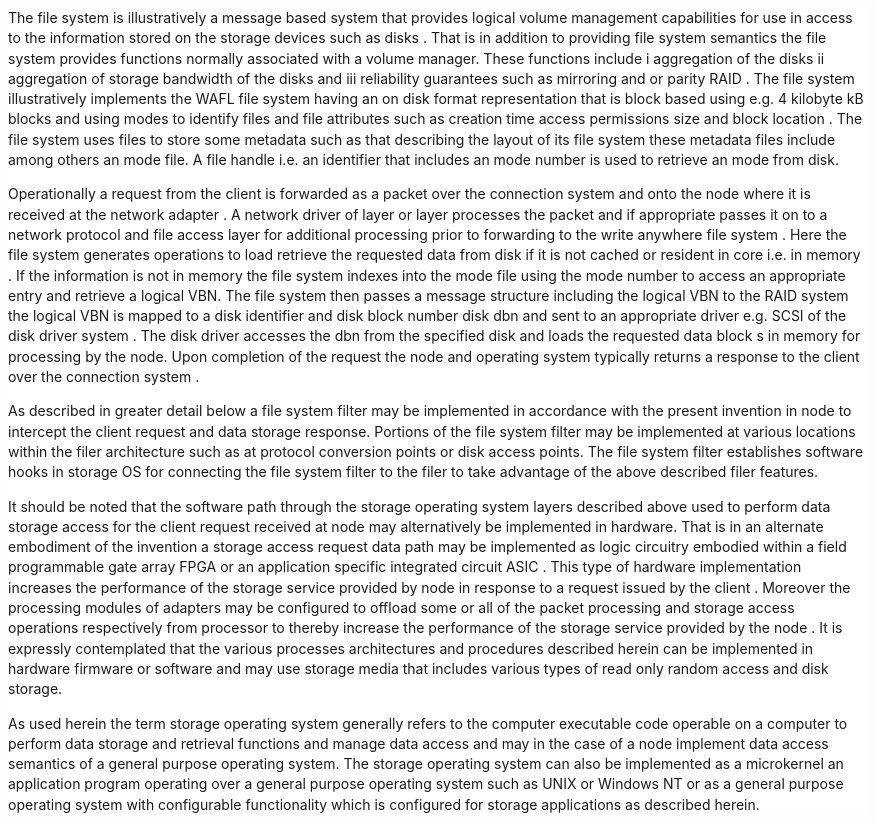 The file system is illustratively a message based system that provides logical volume management capabilities for use in access to the information stored on the storage devices such as disks . That is in addition to providing file system semantics the file system provides functions normally associated with a volume manager. These functions include i aggregation of the disks ii aggregation of storage bandwidth of the disks and iii reliability guarantees such as mirroring and or parity RAID . The file system illustratively implements the WAFL file system having an on disk format representation that is block based using e.g. 4 kilobyte kB blocks and using modes to identify files and file attributes such as creation time access permissions size and block location . The file system uses files to store some metadata such as that describing the layout of its file system these metadata files include among others an mode file. A file handle i.e. an identifier that includes an mode number is used to retrieve an mode from disk.

Operationally a request from the client is forwarded as a packet over the connection system and onto the node where it is received at the network adapter . A network driver of layer or layer processes the packet and if appropriate passes it on to a network protocol and file access layer for additional processing prior to forwarding to the write anywhere file system . Here the file system generates operations to load retrieve the requested data from disk if it is not cached or resident in core i.e. in memory . If the information is not in memory the file system indexes into the mode file using the mode number to access an appropriate entry and retrieve a logical VBN. The file system then passes a message structure including the logical VBN to the RAID system the logical VBN is mapped to a disk identifier and disk block number disk dbn and sent to an appropriate driver e.g. SCSI of the disk driver system . The disk driver accesses the dbn from the specified disk and loads the requested data block s in memory for processing by the node. Upon completion of the request the node and operating system typically returns a response to the client over the connection system .

As described in greater detail below a file system filter may be implemented in accordance with the present invention in node to intercept the client request and data storage response. Portions of the file system filter may be implemented at various locations within the filer architecture such as at protocol conversion points or disk access points. The file system filter establishes software hooks in storage OS for connecting the file system filter to the filer to take advantage of the above described filer features.

It should be noted that the software path through the storage operating system layers described above used to perform data storage access for the client request received at node may alternatively be implemented in hardware. That is in an alternate embodiment of the invention a storage access request data path may be implemented as logic circuitry embodied within a field programmable gate array FPGA or an application specific integrated circuit ASIC . This type of hardware implementation increases the performance of the storage service provided by node in response to a request issued by the client . Moreover the processing modules of adapters may be configured to offload some or all of the packet processing and storage access operations respectively from processor to thereby increase the performance of the storage service provided by the node . It is expressly contemplated that the various processes architectures and procedures described herein can be implemented in hardware firmware or software and may use storage media that includes various types of read only random access and disk storage.

As used herein the term storage operating system generally refers to the computer executable code operable on a computer to perform data storage and retrieval functions and manage data access and may in the case of a node implement data access semantics of a general purpose operating system. The storage operating system can also be implemented as a microkernel an application program operating over a general purpose operating system such as UNIX or Windows NT or as a general purpose operating system with configurable functionality which is configured for storage applications as described herein.
